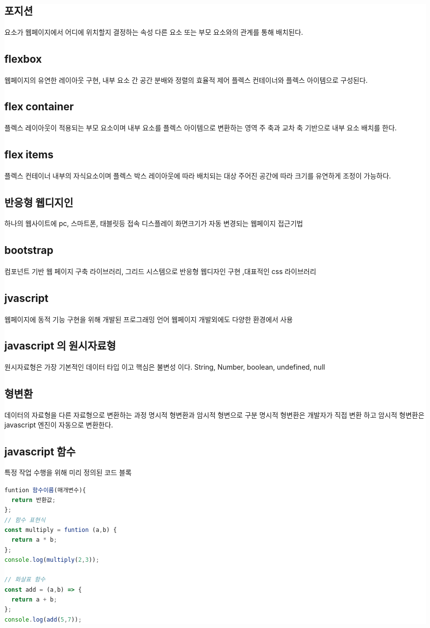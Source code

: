 ## 포지션
 요소가 웹페이지에서 어디에 위치할지 결정하는 속성
 다른 요소 또는 부모 요소와의 관계를 통해 배치된다.

 ## flexbox 
 웹페이지의 유연한 레이아웃 구현, 내부 요소 간 공간 분배와 정렬의 효율적 제어
 플렉스 컨테이너와 플렉스 아이템으로 구성된다.

 ## flex container
 플렉스 레이아웃이 적용되는 부모 요소이며 내부 요소를 플렉스 아이템으로 변환하는 영역
 주 축과 교차 축 기반으로 내부 요소 배치를 한다.

 ## flex items
 플렉스 컨테이너 내부의 자식요소이며 플렉스 박스 레이아웃에 따라 배치되는 대상 주어진 공간에 따라 크기를 유연하게 조정이 가능하다.

 ## 반응형 웹디지인
 하나의 웹사이트에 pc, 스마트폰, 태블릿등 접속 디스플레이 화면크기가 자동 변경되는 웹페이지 접근기법

 ## bootstrap
 컴포넌트 기반 웹 페이지 구축 라이브러리, 그리드 시스템으로 반응형 웹디자인 구현 ,대표적인 css 라이브러리
 
 ## jvascript
웹페이지에 동적 기능 구현을 위해 개발된 프로그래밍 언어 웹페이지 개발외에도 다양한 환경에서 사용

 ## javascript 의 원시자료형
 원시자료형은 가장 기본적인 데이터 타입 이고 핵심은 불변성 이다.
 String, Number, boolean, undefined, null

 ## 형변환
 데이터의 자료형을 다른 자료형으로 변환하는 과정 명시적 형변환과 암시적 형변으로 구분
 명시적 형변환은 개발자가 직접 변환 하고 암시적 형변환은 javascript 엔진이 자동으로 변환한다.

 ## javascript 함수
 특정 작업 수행을 위해 미리 정의된 코드 블록
 ```javascript
 funtion 함수이름(매개변수){
   return 반환값;
 };
 // 함수 표현식
 const multiply = funtion (a,b) {
   return a * b;
 };
 console.log(multiply(2,3));

// 화살표 함수
const add = (a,b) => {
   return a + b;
};
console.log(add(5,7));

 ```
